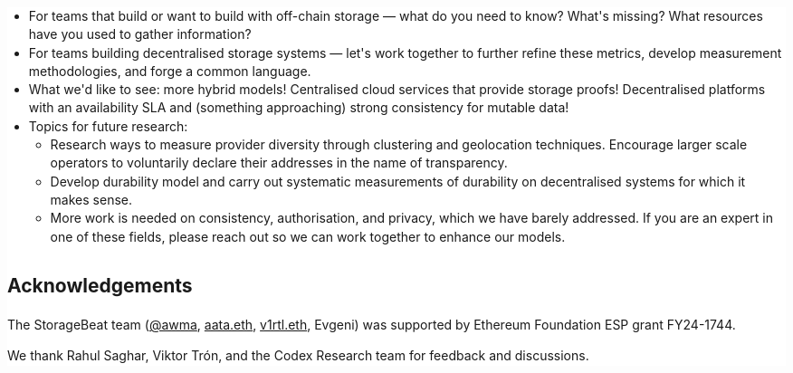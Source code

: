 * For teams that build or want to build with off-chain storage — what do you need to know? What's missing? What resources have you used to gather information?
* For teams building decentralised storage systems — let's work together to further refine these metrics, develop measurement methodologies, and forge a common language.
* What we'd like to see: more hybrid models! Centralised cloud services that provide storage proofs! Decentralised platforms with an availability SLA and (something approaching) strong consistency for mutable data!
* Topics for future research:
  * Research ways to measure provider diversity through clustering and geolocation techniques. Encourage larger scale operators to voluntarily declare their addresses in the name of transparency.
  * Develop durability model and carry out systematic measurements of durability on decentralised systems for which it makes sense.
  * More work is needed on consistency, authorisation, and privacy, which we have barely addressed. If you are an expert in one of these fields, please reach out so we can work together to enhance our models.

## Acknowledgements

The StorageBeat team ([@awma](https://x.com/awmacp), [aata.eth](https://x.com/0xAata), [v1rtl.eth](https://warpcast.com/v1rtl.eth), Evgeni) was supported by Ethereum Foundation ESP grant FY24-1744.

We thank Rahul Saghar, Viktor Trón, and the Codex Research team for feedback and discussions.